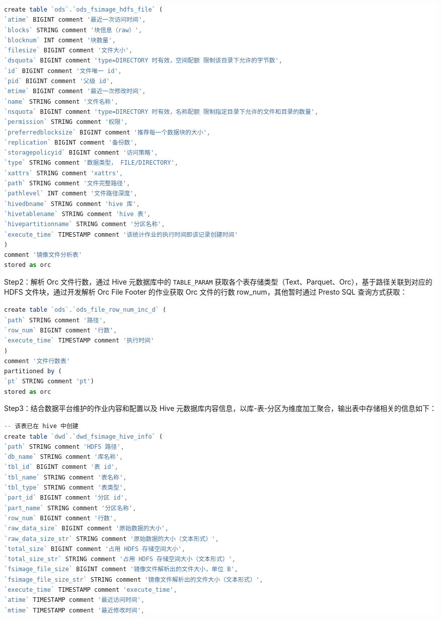 ```javascript
create table `ods`.`ods_fsimage_hdfs_file` (
`atime` BIGINT comment '最近一次访问时间',
`blocks` STRING comment '块信息（raw）',
`blocknum` INT comment '块数量',
`filesize` BIGINT comment '文件大小',
`dsquota` BIGINT comment 'type=DIRECTORY 时有效，空间配额 限制该目录下允许的字节数',
`id` BIGINT comment '文件唯一 id',
`pid` BIGINT comment '父级 id',
`mtime` BIGINT comment '最近一次修改时间',
`name` STRING comment '文件名称',
`nsquota` BIGINT comment 'type=DIRECTORY 时有效，名称配额 限制指定目录下允许的文件和目录的数量',
`permission` STRING comment '权限',
`preferredblocksize` BIGINT comment '推荐每一个数据块的大小',
`replication` BIGINT comment '备份数',
`storagepolicyid` BIGINT comment '访问策略',
`type` STRING comment '数据类型， FILE/DIRECTORY',
`xattrs` STRING comment 'xattrs',
`path` STRING comment '文件完整路径',
`pathlevel` INT comment '文件路径深度',
`hivedbname` STRING comment 'hive 库',
`hivetablename` STRING comment 'hive 表',
`hivepartitionname` STRING comment '分区名称',
`execute_time` TIMESTAMP comment '该统计作业的执行时间即该记录创建时间'
)
comment '镜像文件分析表'
stored as orc
```

Step2：解析 Orc 文件行数，通过 Hive 元数据库中的 `TABLE_PARAM` 获取各个表存储类型（Text、Parquet、Orc），基于路径关联到对应的 HDFS 文件块，通过开发解析 Orc File Footer 的作业获取 Orc 文件的行数 row\_num，其他暂时通过 Presto SQL 查询方式获取：

```javascript
create table `ods`.`ods_file_row_num_inc_d` (
`path` STRING comment '路径',
`row_num` BIGINT comment '行数',
`execute_time` TIMESTAMP comment '执行时间'
)
comment '文件行数表'
partitioned by (
`pt` STRING comment 'pt')
stored as orc
```

Step3：结合数据平台维护的作业内容和配置以及 Hive 元数据库内容信息，以库-表-分区为维度加工聚合，输出表中存储相关的信息如下：

```javascript
-- 该表已在 hive 中创建
create table `dwd`.`dwd_fsimage_hive_info` (
`path` STRING comment 'HDFS 路径',
`db_name` STRING comment '库名称',
`tbl_id` BIGINT comment '表 id',
`tbl_name` STRING comment '表名称',
`tbl_type` STRING comment '表类型',
`part_id` BIGINT comment '分区 id',
`part_name` STRING comment '分区名称',
`row_num` BIGINT comment '行数',
`raw_data_size` BIGINT comment '原始数据的大小',
`raw_data_size_str` STRING comment '原始数据的大小（文本形式）',
`total_size` BIGINT comment '占用 HDFS 存储空间大小',
`total_size_str` STRING comment '占用 HDFS 存储空间大小（文本形式）',
`fsimage_file_size` BIGINT comment '镜像文件解析出的文件大小，单位 B',
`fsimage_file_size_str` STRING comment '镜像文件解析出的文件大小（文本形式）',
`execute_time` TIMESTAMP comment 'execute_time',
`atime` TIMESTAMP comment '最近访问时间',
`mtime` TIMESTAMP comment '最近修改时间',
```